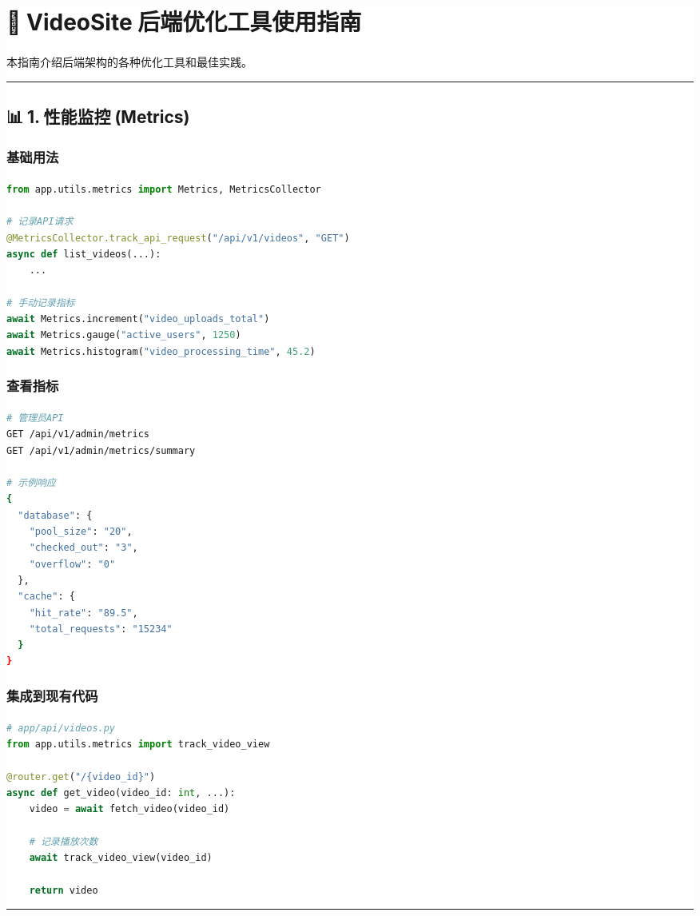 # 🚀 VideoSite 后端优化工具使用指南

本指南介绍后端架构的各种优化工具和最佳实践。

---

## 📊 **1. 性能监控 (Metrics)**

### 基础用法

```python
from app.utils.metrics import Metrics, MetricsCollector

# 记录API请求
@MetricsCollector.track_api_request("/api/v1/videos", "GET")
async def list_videos(...):
    ...

# 手动记录指标
await Metrics.increment("video_uploads_total")
await Metrics.gauge("active_users", 1250)
await Metrics.histogram("video_processing_time", 45.2)
```

### 查看指标

```bash
# 管理员API
GET /api/v1/admin/metrics
GET /api/v1/admin/metrics/summary

# 示例响应
{
  "database": {
    "pool_size": "20",
    "checked_out": "3",
    "overflow": "0"
  },
  "cache": {
    "hit_rate": "89.5",
    "total_requests": "15234"
  }
}
```

### 集成到现有代码

```python
# app/api/videos.py
from app.utils.metrics import track_video_view

@router.get("/{video_id}")
async def get_video(video_id: int, ...):
    video = await fetch_video(video_id)

    # 记录播放次数
    await track_video_view(video_id)

    return video
```

---